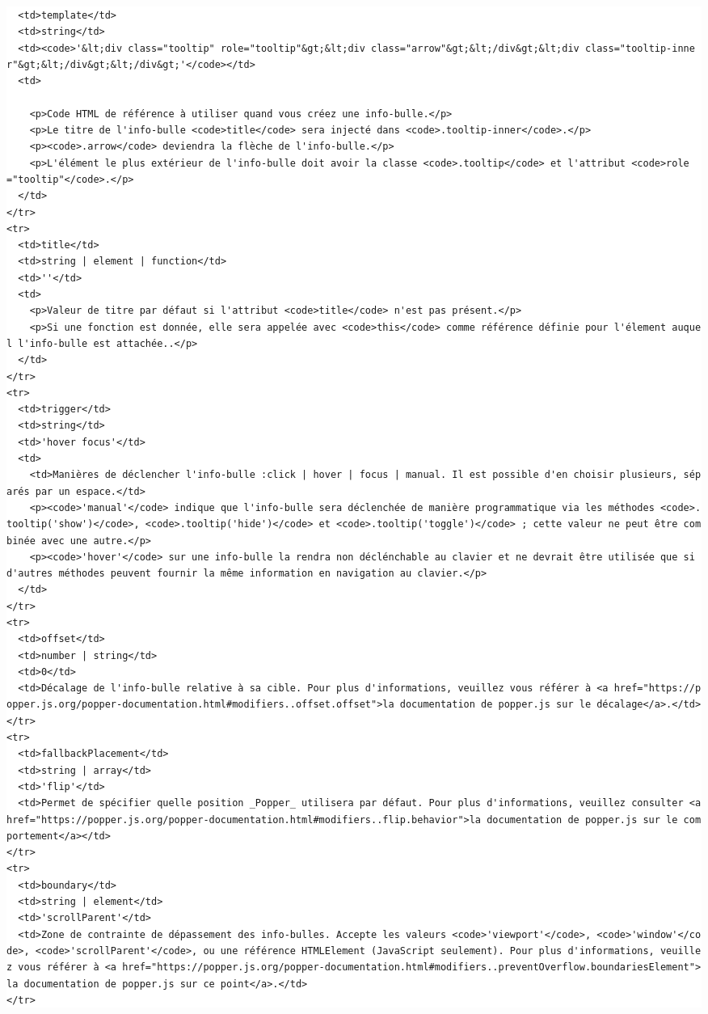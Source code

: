       <td>template</td>
      <td>string</td>
      <td><code>'&lt;div class="tooltip" role="tooltip"&gt;&lt;div class="arrow"&gt;&lt;/div&gt;&lt;div class="tooltip-inner"&gt;&lt;/div&gt;&lt;/div&gt;'</code></td>
      <td>

        <p>Code HTML de référence à utiliser quand vous créez une info-bulle.</p>
        <p>Le titre de l'info-bulle <code>title</code> sera injecté dans <code>.tooltip-inner</code>.</p>
        <p><code>.arrow</code> deviendra la flèche de l'info-bulle.</p>
        <p>L'élément le plus extérieur de l'info-bulle doit avoir la classe <code>.tooltip</code> et l'attribut <code>role="tooltip"</code>.</p>
      </td>
    </tr>
    <tr>
      <td>title</td>
      <td>string | element | function</td>
      <td>''</td>
      <td>
        <p>Valeur de titre par défaut si l'attribut <code>title</code> n'est pas présent.</p>
        <p>Si une fonction est donnée, elle sera appelée avec <code>this</code> comme référence définie pour l'élement auquel l'info-bulle est attachée..</p>
      </td>
    </tr>
    <tr>
      <td>trigger</td>
      <td>string</td>
      <td>'hover focus'</td>
      <td>
        <td>Manières de déclencher l'info-bulle :click | hover | focus | manual. Il est possible d'en choisir plusieurs, séparés par un espace.</td>
        <p><code>'manual'</code> indique que l'info-bulle sera déclenchée de manière programmatique via les méthodes <code>.tooltip('show')</code>, <code>.tooltip('hide')</code> et <code>.tooltip('toggle')</code> ; cette valeur ne peut être combinée avec une autre.</p>
        <p><code>'hover'</code> sur une info-bulle la rendra non déclénchable au clavier et ne devrait être utilisée que si d'autres méthodes peuvent fournir la même information en navigation au clavier.</p>
      </td>
    </tr>
    <tr>
      <td>offset</td>
      <td>number | string</td>
      <td>0</td>
      <td>Décalage de l'info-bulle relative à sa cible. Pour plus d'informations, veuillez vous référer à <a href="https://popper.js.org/popper-documentation.html#modifiers..offset.offset">la documentation de popper.js sur le décalage</a>.</td>
    </tr>
    <tr>
      <td>fallbackPlacement</td>
      <td>string | array</td>
      <td>'flip'</td>
      <td>Permet de spécifier quelle position _Popper_ utilisera par défaut. Pour plus d'informations, veuillez consulter <a href="https://popper.js.org/popper-documentation.html#modifiers..flip.behavior">la documentation de popper.js sur le comportement</a></td>
    </tr>
    <tr>
      <td>boundary</td>
      <td>string | element</td>
      <td>'scrollParent'</td>
      <td>Zone de contrainte de dépassement des info-bulles. Accepte les valeurs <code>'viewport'</code>, <code>'window'</code>, <code>'scrollParent'</code>, ou une référence HTMLElement (JavaScript seulement). Pour plus d'informations, veuillez vous référer à <a href="https://popper.js.org/popper-documentation.html#modifiers..preventOverflow.boundariesElement">la documentation de popper.js sur ce point</a>.</td>
    </tr>
  </tbody>